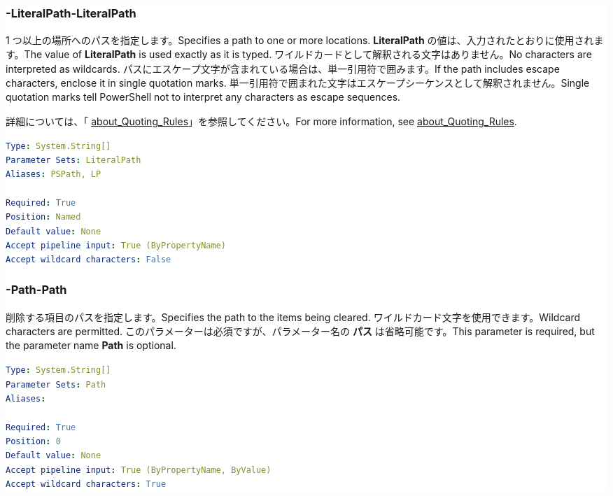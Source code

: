 ### <span data-ttu-id="a48f9-153">-LiteralPath</span><span class="sxs-lookup"><span data-stu-id="a48f9-153">-LiteralPath</span></span>

<span data-ttu-id="a48f9-154">1 つ以上の場所へのパスを指定します。</span><span class="sxs-lookup"><span data-stu-id="a48f9-154">Specifies a path to one or more locations.</span></span> <span data-ttu-id="a48f9-155">**LiteralPath** の値は、入力されたとおりに使用されます。</span><span class="sxs-lookup"><span data-stu-id="a48f9-155">The value of **LiteralPath** is used exactly as it is typed.</span></span> <span data-ttu-id="a48f9-156">ワイルドカードとして解釈される文字はありません。</span><span class="sxs-lookup"><span data-stu-id="a48f9-156">No characters are interpreted as wildcards.</span></span> <span data-ttu-id="a48f9-157">パスにエスケープ文字が含まれている場合は、単一引用符で囲みます。</span><span class="sxs-lookup"><span data-stu-id="a48f9-157">If the path includes escape characters, enclose it in single quotation marks.</span></span> <span data-ttu-id="a48f9-158">単一引用符で囲まれた文字はエスケープシーケンスとして解釈されません。</span><span class="sxs-lookup"><span data-stu-id="a48f9-158">Single quotation marks tell PowerShell not to interpret any characters as escape sequences.</span></span>

<span data-ttu-id="a48f9-159">詳細については、「 [about_Quoting_Rules](../Microsoft.Powershell.Core/About/about_Quoting_Rules.md)」を参照してください。</span><span class="sxs-lookup"><span data-stu-id="a48f9-159">For more information, see [about_Quoting_Rules](../Microsoft.Powershell.Core/About/about_Quoting_Rules.md).</span></span>

```yaml
Type: System.String[]
Parameter Sets: LiteralPath
Aliases: PSPath, LP

Required: True
Position: Named
Default value: None
Accept pipeline input: True (ByPropertyName)
Accept wildcard characters: False
```

### <span data-ttu-id="a48f9-160">-Path</span><span class="sxs-lookup"><span data-stu-id="a48f9-160">-Path</span></span>

<span data-ttu-id="a48f9-161">削除する項目のパスを指定します。</span><span class="sxs-lookup"><span data-stu-id="a48f9-161">Specifies the path to the items being cleared.</span></span>
<span data-ttu-id="a48f9-162">ワイルドカード文字を使用できます。</span><span class="sxs-lookup"><span data-stu-id="a48f9-162">Wildcard characters are permitted.</span></span>
<span data-ttu-id="a48f9-163">このパラメーターは必須ですが、パラメーター名の **パス** は省略可能です。</span><span class="sxs-lookup"><span data-stu-id="a48f9-163">This parameter is required, but the parameter name **Path** is optional.</span></span>

```yaml
Type: System.String[]
Parameter Sets: Path
Aliases:

Required: True
Position: 0
Default value: None
Accept pipeline input: True (ByPropertyName, ByValue)
Accept wildcard characters: True
```

